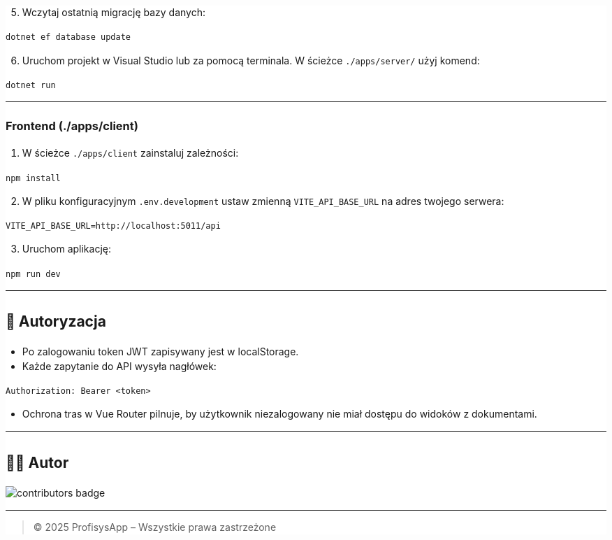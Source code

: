 5. Wczytaj ostatnią migrację bazy danych:
```env
dotnet ef database update
```

6. Uruchom projekt w Visual Studio lub za pomocą terminala. W ścieżce `./apps/server/` użyj komend:
```env
dotnet run
```

---

### Frontend (./apps/client)
1. W ścieżce `./apps/client` zainstaluj zależności:
```env
npm install
```

2. W pliku konfiguracyjnym `.env.development` ustaw zmienną `VITE_API_BASE_URL` na adres twojego serwera:
```env
VITE_API_BASE_URL=http://localhost:5011/api
```

3. Uruchom aplikację:
```env
npm run dev
```
---

## 🔐 Autoryzacja
- Po zalogowaniu token JWT zapisywany jest w localStorage.
- Każde zapytanie do API wysyła nagłówek:
```env
Authorization: Bearer <token>
```
- Ochrona tras w Vue Router pilnuje, by użytkownik niezalogowany nie miał dostępu do widoków z dokumentami.

---

## 👨‍💻 Autor

![contributors badge](https://readme-contribs.as93.net/contributors/CzechU99/servicehUB)

---

> © 2025 ProfisysApp – Wszystkie prawa zastrzeżone

